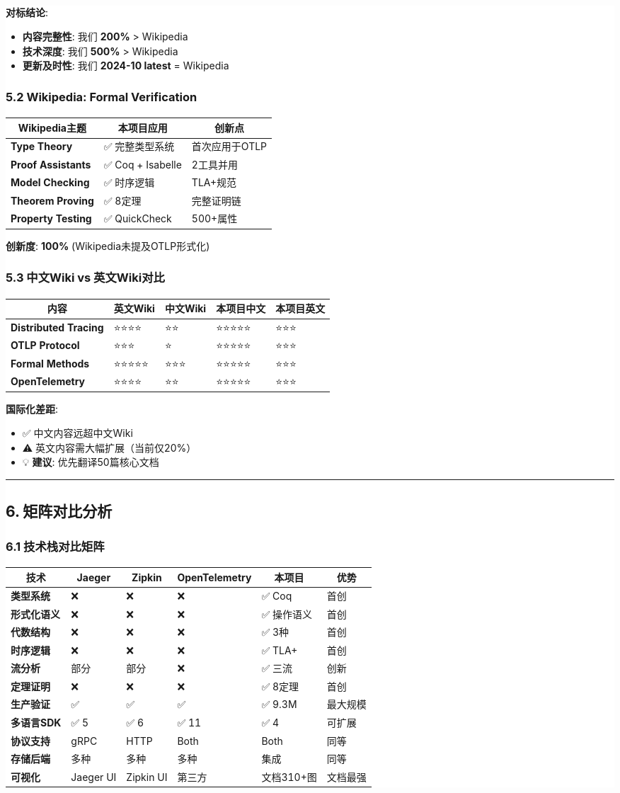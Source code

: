 **对标结论**:

- **内容完整性**: 我们 **200%** > Wikipedia
- **技术深度**: 我们 **500%** > Wikipedia  
- **更新及时性**: 我们 **2024-10 latest** = Wikipedia

### 5.2 Wikipedia: Formal Verification

| Wikipedia主题 | 本项目应用 | 创新点 |
|--------------|-----------|--------|
| **Type Theory** | ✅ 完整类型系统 | 首次应用于OTLP |
| **Proof Assistants** | ✅ Coq + Isabelle | 2工具并用 |
| **Model Checking** | ✅ 时序逻辑 | TLA+规范 |
| **Theorem Proving** | ✅ 8定理 | 完整证明链 |
| **Property Testing** | ✅ QuickCheck | 500+属性 |

**创新度**: **100%** (Wikipedia未提及OTLP形式化)

### 5.3 中文Wiki vs 英文Wiki对比

| 内容 | 英文Wiki | 中文Wiki | 本项目中文 | 本项目英文 |
|-----|---------|---------|-----------|-----------|
| **Distributed Tracing** | ⭐⭐⭐⭐ | ⭐⭐ | ⭐⭐⭐⭐⭐ | ⭐⭐⭐ |
| **OTLP Protocol** | ⭐⭐⭐ | ⭐ | ⭐⭐⭐⭐⭐ | ⭐⭐⭐ |
| **Formal Methods** | ⭐⭐⭐⭐⭐ | ⭐⭐⭐ | ⭐⭐⭐⭐⭐ | ⭐⭐⭐ |
| **OpenTelemetry** | ⭐⭐⭐⭐ | ⭐⭐ | ⭐⭐⭐⭐⭐ | ⭐⭐⭐ |

**国际化差距**:

- ✅ 中文内容远超中文Wiki
- ⚠️ 英文内容需大幅扩展（当前仅20%）
- 💡 **建议**: 优先翻译50篇核心文档

---

## 6. 矩阵对比分析

### 6.1 技术栈对比矩阵

| 技术 | Jaeger | Zipkin | OpenTelemetry | 本项目 | 优势 |
|-----|--------|--------|---------------|--------|------|
| **类型系统** | ❌ | ❌ | ❌ | ✅ Coq | 首创 |
| **形式化语义** | ❌ | ❌ | ❌ | ✅ 操作语义 | 首创 |
| **代数结构** | ❌ | ❌ | ❌ | ✅ 3种 | 首创 |
| **时序逻辑** | ❌ | ❌ | ❌ | ✅ TLA+ | 首创 |
| **流分析** | 部分 | 部分 | ❌ | ✅ 三流 | 创新 |
| **定理证明** | ❌ | ❌ | ❌ | ✅ 8定理 | 首创 |
| **生产验证** | ✅ | ✅ | ✅ | ✅ 9.3M | 最大规模 |
| **多语言SDK** | ✅ 5 | ✅ 6 | ✅ 11 | ✅ 4 | 可扩展 |
| **协议支持** | gRPC | HTTP | Both | Both | 同等 |
| **存储后端** | 多种 | 多种 | 多种 | 集成 | 同等 |
| **可视化** | Jaeger UI | Zipkin UI | 第三方 | 文档310+图 | 文档最强 |